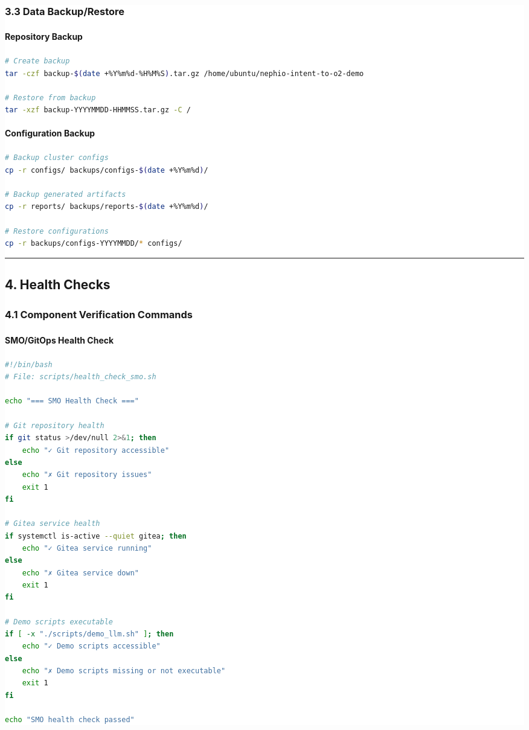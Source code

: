 ### 3.3 Data Backup/Restore

#### Repository Backup
```bash
# Create backup
tar -czf backup-$(date +%Y%m%d-%H%M%S).tar.gz /home/ubuntu/nephio-intent-to-o2-demo

# Restore from backup
tar -xzf backup-YYYYMMDD-HHMMSS.tar.gz -C /
```

#### Configuration Backup
```bash
# Backup cluster configs
cp -r configs/ backups/configs-$(date +%Y%m%d)/

# Backup generated artifacts
cp -r reports/ backups/reports-$(date +%Y%m%d)/

# Restore configurations
cp -r backups/configs-YYYYMMDD/* configs/
```

---

## 4. Health Checks

### 4.1 Component Verification Commands

#### SMO/GitOps Health Check
```bash
#!/bin/bash
# File: scripts/health_check_smo.sh

echo "=== SMO Health Check ==="

# Git repository health
if git status >/dev/null 2>&1; then
    echo "✓ Git repository accessible"
else
    echo "✗ Git repository issues"
    exit 1
fi

# Gitea service health
if systemctl is-active --quiet gitea; then
    echo "✓ Gitea service running"
else
    echo "✗ Gitea service down"
    exit 1
fi

# Demo scripts executable
if [ -x "./scripts/demo_llm.sh" ]; then
    echo "✓ Demo scripts accessible"
else
    echo "✗ Demo scripts missing or not executable"
    exit 1
fi

echo "SMO health check passed"
```
